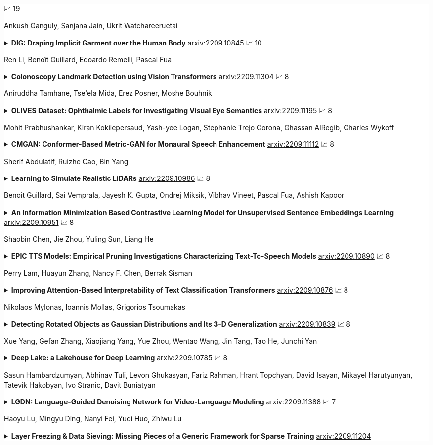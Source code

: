 &#x1F4C8; 19 <br>
<p>Ankush Ganguly, Sanjana Jain, Ukrit Watchareeruetai</p></summary></details>

<details><summary><b>DIG: Draping Implicit Garment over the Human Body</b>
<a href="https://arxiv.org/abs/2209.10845">arxiv:2209.10845</a>
&#x1F4C8; 10 <br>
<p>Ren Li, Benoît Guillard, Edoardo Remelli, Pascal Fua</p></summary></details>

<details><summary><b>Colonoscopy Landmark Detection using Vision Transformers</b>
<a href="https://arxiv.org/abs/2209.11304">arxiv:2209.11304</a>
&#x1F4C8; 8 <br>
<p>Aniruddha Tamhane, Tse'ela Mida, Erez Posner, Moshe Bouhnik</p></summary></details>

<details><summary><b>OLIVES Dataset: Ophthalmic Labels for Investigating Visual Eye Semantics</b>
<a href="https://arxiv.org/abs/2209.11195">arxiv:2209.11195</a>
&#x1F4C8; 8 <br>
<p>Mohit Prabhushankar, Kiran Kokilepersaud, Yash-yee Logan, Stephanie Trejo Corona, Ghassan AlRegib, Charles Wykoff</p></summary></details>

<details><summary><b>CMGAN: Conformer-Based Metric-GAN for Monaural Speech Enhancement</b>
<a href="https://arxiv.org/abs/2209.11112">arxiv:2209.11112</a>
&#x1F4C8; 8 <br>
<p>Sherif Abdulatif, Ruizhe Cao, Bin Yang</p></summary></details>

<details><summary><b>Learning to Simulate Realistic LiDARs</b>
<a href="https://arxiv.org/abs/2209.10986">arxiv:2209.10986</a>
&#x1F4C8; 8 <br>
<p>Benoit Guillard, Sai Vemprala, Jayesh K. Gupta, Ondrej Miksik, Vibhav Vineet, Pascal Fua, Ashish Kapoor</p></summary></details>

<details><summary><b>An Information Minimization Based Contrastive Learning Model for Unsupervised Sentence Embeddings Learning</b>
<a href="https://arxiv.org/abs/2209.10951">arxiv:2209.10951</a>
&#x1F4C8; 8 <br>
<p>Shaobin Chen, Jie Zhou, Yuling Sun, Liang He</p></summary></details>

<details><summary><b>EPIC TTS Models: Empirical Pruning Investigations Characterizing Text-To-Speech Models</b>
<a href="https://arxiv.org/abs/2209.10890">arxiv:2209.10890</a>
&#x1F4C8; 8 <br>
<p>Perry Lam, Huayun Zhang, Nancy F. Chen, Berrak Sisman</p></summary></details>

<details><summary><b>Improving Attention-Based Interpretability of Text Classification Transformers</b>
<a href="https://arxiv.org/abs/2209.10876">arxiv:2209.10876</a>
&#x1F4C8; 8 <br>
<p>Nikolaos Mylonas, Ioannis Mollas, Grigorios Tsoumakas</p></summary></details>

<details><summary><b>Detecting Rotated Objects as Gaussian Distributions and Its 3-D Generalization</b>
<a href="https://arxiv.org/abs/2209.10839">arxiv:2209.10839</a>
&#x1F4C8; 8 <br>
<p>Xue Yang, Gefan Zhang, Xiaojiang Yang, Yue Zhou, Wentao Wang, Jin Tang, Tao He, Junchi Yan</p></summary></details>

<details><summary><b>Deep Lake: a Lakehouse for Deep Learning</b>
<a href="https://arxiv.org/abs/2209.10785">arxiv:2209.10785</a>
&#x1F4C8; 8 <br>
<p>Sasun Hambardzumyan, Abhinav Tuli, Levon Ghukasyan, Fariz Rahman, Hrant Topchyan, David Isayan, Mikayel Harutyunyan, Tatevik Hakobyan, Ivo Stranic, Davit Buniatyan</p></summary></details>

<details><summary><b>LGDN: Language-Guided Denoising Network for Video-Language Modeling</b>
<a href="https://arxiv.org/abs/2209.11388">arxiv:2209.11388</a>
&#x1F4C8; 7 <br>
<p>Haoyu Lu, Mingyu Ding, Nanyi Fei, Yuqi Huo, Zhiwu Lu</p></summary></details>

<details><summary><b>Layer Freezing & Data Sieving: Missing Pieces of a Generic Framework for Sparse Training</b>
<a href="https://arxiv.org/abs/2209.11204">arxiv:2209.11204</a>